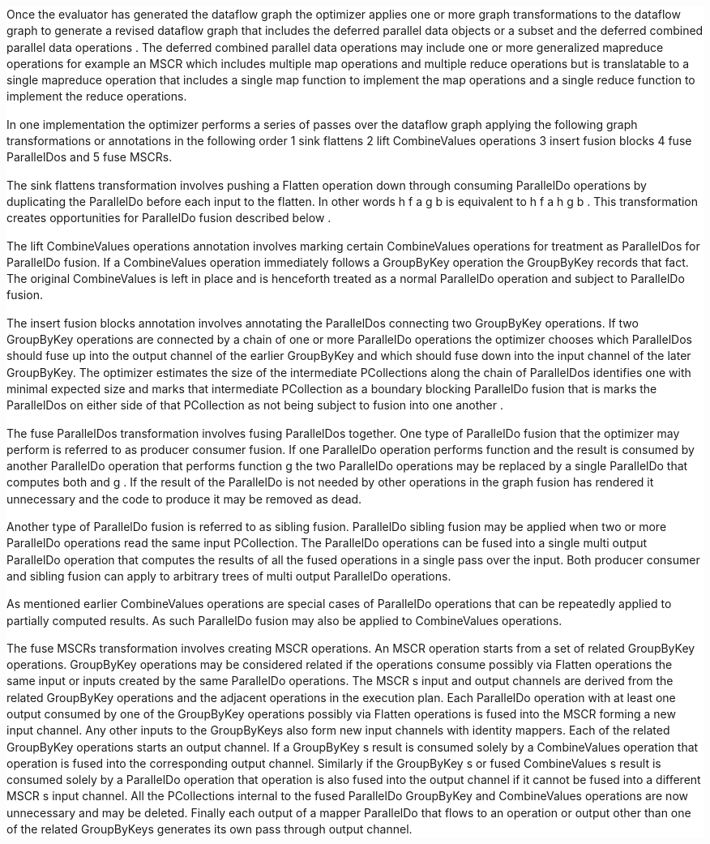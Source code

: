 Once the evaluator has generated the dataflow graph the optimizer applies one or more graph transformations to the dataflow graph to generate a revised dataflow graph that includes the deferred parallel data objects or a subset and the deferred combined parallel data operations . The deferred combined parallel data operations may include one or more generalized mapreduce operations for example an MSCR which includes multiple map operations and multiple reduce operations but is translatable to a single mapreduce operation that includes a single map function to implement the map operations and a single reduce function to implement the reduce operations.

In one implementation the optimizer performs a series of passes over the dataflow graph applying the following graph transformations or annotations in the following order 1 sink flattens 2 lift CombineValues operations 3 insert fusion blocks 4 fuse ParallelDos and 5 fuse MSCRs.

The sink flattens transformation involves pushing a Flatten operation down through consuming ParallelDo operations by duplicating the ParallelDo before each input to the flatten. In other words h f a g b is equivalent to h f a h g b . This transformation creates opportunities for ParallelDo fusion described below .

The lift CombineValues operations annotation involves marking certain CombineValues operations for treatment as ParallelDos for ParallelDo fusion. If a CombineValues operation immediately follows a GroupByKey operation the GroupByKey records that fact. The original CombineValues is left in place and is henceforth treated as a normal ParallelDo operation and subject to ParallelDo fusion.

The insert fusion blocks annotation involves annotating the ParallelDos connecting two GroupByKey operations. If two GroupByKey operations are connected by a chain of one or more ParallelDo operations the optimizer chooses which ParallelDos should fuse up into the output channel of the earlier GroupByKey and which should fuse down into the input channel of the later GroupByKey. The optimizer estimates the size of the intermediate PCollections along the chain of ParallelDos identifies one with minimal expected size and marks that intermediate PCollection as a boundary blocking ParallelDo fusion that is marks the ParallelDos on either side of that PCollection as not being subject to fusion into one another .

The fuse ParallelDos transformation involves fusing ParallelDos together. One type of ParallelDo fusion that the optimizer may perform is referred to as producer consumer fusion. If one ParallelDo operation performs function and the result is consumed by another ParallelDo operation that performs function g the two ParallelDo operations may be replaced by a single ParallelDo that computes both and g . If the result of the ParallelDo is not needed by other operations in the graph fusion has rendered it unnecessary and the code to produce it may be removed as dead.

Another type of ParallelDo fusion is referred to as sibling fusion. ParallelDo sibling fusion may be applied when two or more ParallelDo operations read the same input PCollection. The ParallelDo operations can be fused into a single multi output ParallelDo operation that computes the results of all the fused operations in a single pass over the input. Both producer consumer and sibling fusion can apply to arbitrary trees of multi output ParallelDo operations.

As mentioned earlier CombineValues operations are special cases of ParallelDo operations that can be repeatedly applied to partially computed results. As such ParallelDo fusion may also be applied to CombineValues operations.

The fuse MSCRs transformation involves creating MSCR operations. An MSCR operation starts from a set of related GroupByKey operations. GroupByKey operations may be considered related if the operations consume possibly via Flatten operations the same input or inputs created by the same ParallelDo operations. The MSCR s input and output channels are derived from the related GroupByKey operations and the adjacent operations in the execution plan. Each ParallelDo operation with at least one output consumed by one of the GroupByKey operations possibly via Flatten operations is fused into the MSCR forming a new input channel. Any other inputs to the GroupByKeys also form new input channels with identity mappers. Each of the related GroupByKey operations starts an output channel. If a GroupByKey s result is consumed solely by a CombineValues operation that operation is fused into the corresponding output channel. Similarly if the GroupByKey s or fused CombineValues s result is consumed solely by a ParallelDo operation that operation is also fused into the output channel if it cannot be fused into a different MSCR s input channel. All the PCollections internal to the fused ParallelDo GroupByKey and CombineValues operations are now unnecessary and may be deleted. Finally each output of a mapper ParallelDo that flows to an operation or output other than one of the related GroupByKeys generates its own pass through output channel.
